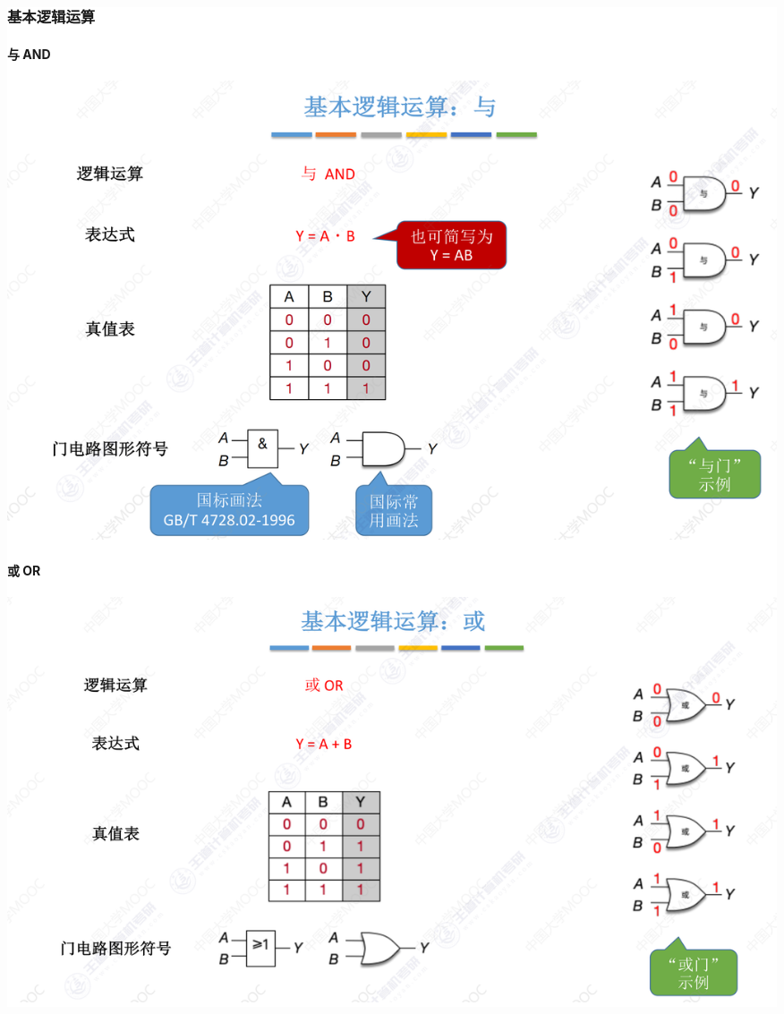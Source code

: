 ### 基本逻辑运算

#### 与 AND

![image-20230721171559028](./assets/image-20230721171559028.png)



#### 或 OR

![image-20230721171709926](./assets/image-20230721171709926.png)
